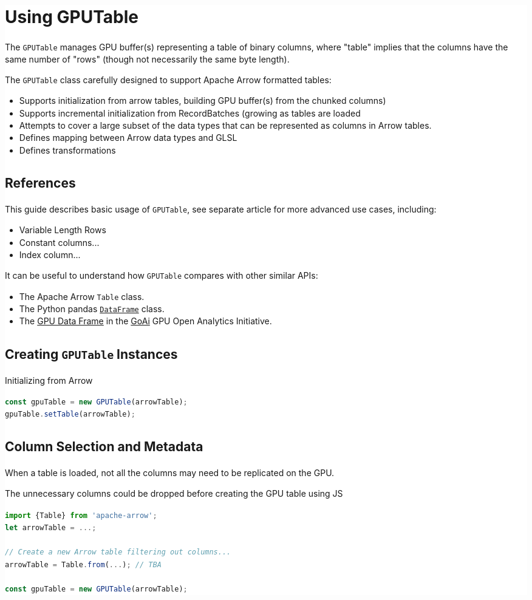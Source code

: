 # Using GPUTable

The `GPUTable` manages GPU buffer(s) representing a table of binary columns, where "table" implies that the columns have the same number of "rows" (though not necessarily the same byte length).

The `GPUTable` class carefully designed to support Apache Arrow formatted tables:
- Supports initialization from arrow tables, building GPU buffer(s) from the chunked columns)
- Supports incremental initialization from RecordBatches (growing as tables are loaded
- Attempts to cover a large subset of the data types that can be represented as columns in Arrow tables.
- Defines mapping between Arrow data types and GLSL
- Defines transformations

## References

This guide describes basic usage of `GPUTable`, see separate article for more advanced use cases, including:
- Variable Length Rows
- Constant columns...
- Index column...

It can be useful to understand how `GPUTable` compares with other similar APIs:
- The Apache Arrow `Table` class.
- The Python pandas [`DataFrame`](https://pandas.pydata.org/pandas-docs/stable/reference/frame.html) class.
- The [GPU Data Frame](http://gpuopenanalytics.com/#/PROJECTS) in the [GoAi](http://gpuopenanalytics.com/#/) GPU Open Analytics Initiative.


## Creating `GPUTable` Instances

Initializing from Arrow

```js
const gpuTable = new GPUTable(arrowTable);
gpuTable.setTable(arrowTable);
```

## Column Selection and Metadata

When a table is loaded, not all the columns may need to be replicated on the GPU.

The unnecessary columns could be dropped before creating the GPU table using JS

```js
import {Table} from 'apache-arrow';
let arrowTable = ...;

// Create a new Arrow table filtering out columns...
arrowTable = Table.from(...); // TBA

const gpuTable = new GPUTable(arrowTable);
```
